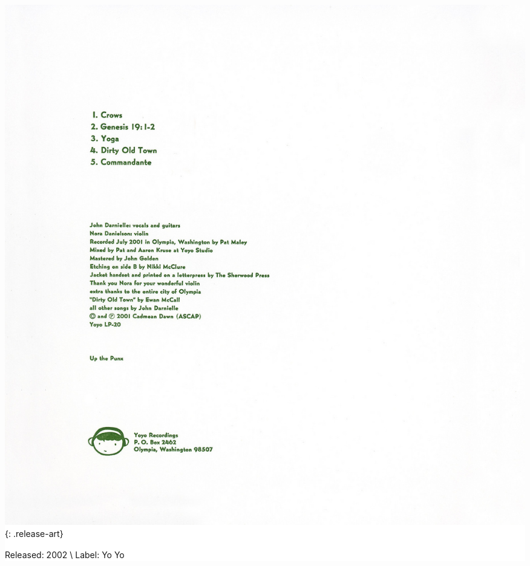 ![Back of Devil in the Shortwave](./media/devil-back.jpg)
{: .release-art}

Released: 2002 \\
Label: Yo Yo

[^shortwave]:
    [Shortwave radio][] uses frequencies from the top of the AM band to the
    bottom of the VHF band (just below FM). The main advantage of shortwave is
    its long-distance transmission capabilities. It is used for a variety of
    purposes, including general commercial broadcasting, amateur radio, ship
    and aircraft communication, international propaganda, utility stations,
    radio clocks, and numbers stations.


[shortwave radio]: http://en.wikipedia.org/wiki/Shortwave_radio
[genesis1912]: http://www.biblegateway.com/passage/?search=Genesis%2019:1-2&version=HCSB
[sodom and gomorrah]: http://en.wikipedia.org/wiki/Sodom_and_Gomorrah
[^felttip]: My best guess is that this refers to a permanent marker.
[punchwiki]: http://en.wikipedia.org/wiki/Punch_and_Judy
[bombaywiki]: http://en.wikipedia.org/wiki/Mumbai
[dotwiki]: http://en.wikipedia.org/wiki/Dirty_Old_Town
[behanwiki]: http://en.wikipedia.org/wiki/Brendan_Behan
[^tripoli]: [Tripoli][tripoliwiki] is the capitol and largest city of Libya.
[tripoliwiki]: http://en.wikipedia.org/wiki/Tripoli
[susannawiki]: http://en.wikipedia.org/wiki/Oh!_Susanna
[maocoatwiki]: http://en.wikipedia.org/wiki/Mao_suit
[chewiki]: http://en.wikipedia.org/wiki/Che_Guevara
[bottlerocketwiki]: http://en.wikipedia.org/wiki/Bottle_rocket
[^cincinnati]: [Cincinnati][cincinnatiwiki] is a large city in Ohio.
[cincinnatiwiki]: http://en.wikipedia.org/wiki/Cincinnati